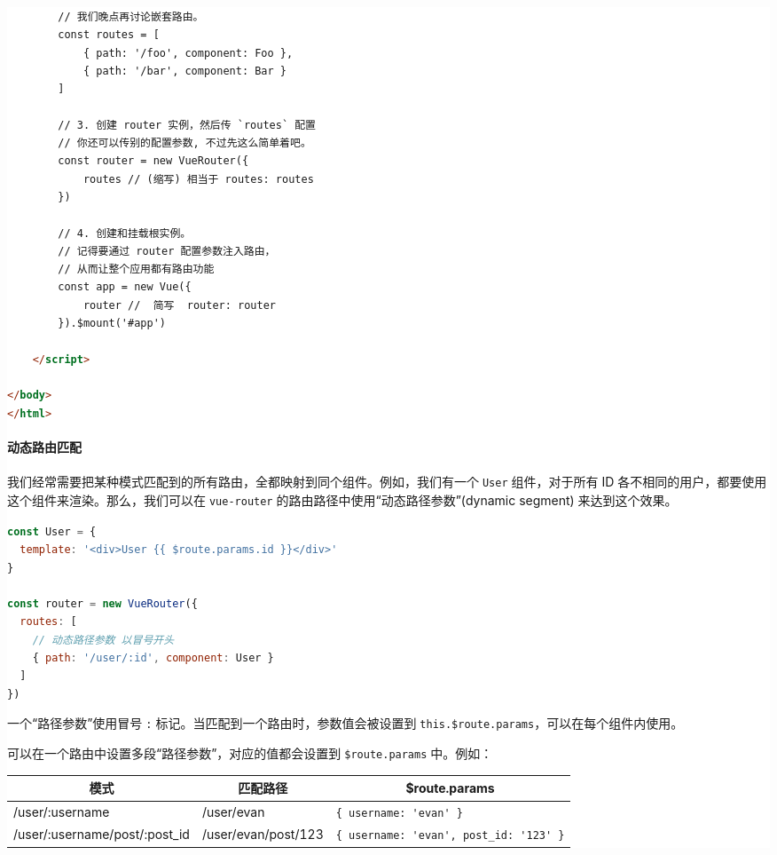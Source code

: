 ```html
		// 我们晚点再讨论嵌套路由。
		const routes = [
			{ path: '/foo', component: Foo },
			{ path: '/bar', component: Bar }
		]

		// 3. 创建 router 实例，然后传 `routes` 配置
		// 你还可以传别的配置参数, 不过先这么简单着吧。
		const router = new VueRouter({
	 		routes // (缩写) 相当于 routes: routes
		})

		// 4. 创建和挂载根实例。
		// 记得要通过 router 配置参数注入路由，
		// 从而让整个应用都有路由功能
		const app = new Vue({
			router //  简写  router: router
		}).$mount('#app')

	</script>
	
</body>
</html>
```



#### 动态路由匹配

​	我们经常需要把某种模式匹配到的所有路由，全都映射到同个组件。例如，我们有一个 `User` 组件，对于所有 ID 各不相同的用户，都要使用这个组件来渲染。那么，我们可以在 `vue-router` 的路由路径中使用“动态路径参数”(dynamic segment) 来达到这个效果。

```js
const User = {
  template: '<div>User {{ $route.params.id }}</div>'
}

const router = new VueRouter({
  routes: [
    // 动态路径参数 以冒号开头
    { path: '/user/:id', component: User }
  ]
})
```

一个“路径参数”使用冒号 `:` 标记。当匹配到一个路由时，参数值会被设置到 `this.$route.params`，可以在每个组件内使用。



可以在一个路由中设置多段“路径参数”，对应的值都会设置到 `$route.params` 中。例如：

| 模式                          | 匹配路径            | $route.params                          |
| ----------------------------- | ------------------- | -------------------------------------- |
| /user/:username               | /user/evan          | `{ username: 'evan' }`                 |
| /user/:username/post/:post_id | /user/evan/post/123 | `{ username: 'evan', post_id: '123' }` |
